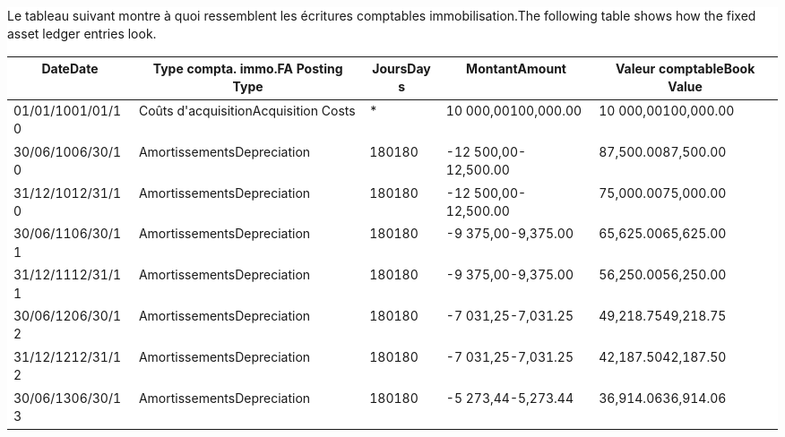 <span data-ttu-id="bea31-193">Le tableau suivant montre à quoi ressemblent les écritures comptables immobilisation.</span><span class="sxs-lookup"><span data-stu-id="bea31-193">The following table shows how the fixed asset ledger entries look.</span></span>  

| <span data-ttu-id="bea31-194">Date</span><span class="sxs-lookup"><span data-stu-id="bea31-194">Date</span></span> | <span data-ttu-id="bea31-195">Type compta. immo.</span><span class="sxs-lookup"><span data-stu-id="bea31-195">FA Posting Type</span></span> | <span data-ttu-id="bea31-196">Jours</span><span class="sxs-lookup"><span data-stu-id="bea31-196">Days</span></span> | <span data-ttu-id="bea31-197">Montant</span><span class="sxs-lookup"><span data-stu-id="bea31-197">Amount</span></span> | <span data-ttu-id="bea31-198">Valeur comptable</span><span class="sxs-lookup"><span data-stu-id="bea31-198">Book Value</span></span> |
| --- | --- | --- | --- | --- |
| <span data-ttu-id="bea31-199">01/01/10</span><span class="sxs-lookup"><span data-stu-id="bea31-199">01/01/10</span></span> |<span data-ttu-id="bea31-200">Coûts d'acquisition</span><span class="sxs-lookup"><span data-stu-id="bea31-200">Acquisition Costs</span></span> |* |<span data-ttu-id="bea31-201">10 000,00</span><span class="sxs-lookup"><span data-stu-id="bea31-201">100,000.00</span></span> |<span data-ttu-id="bea31-202">10 000,00</span><span class="sxs-lookup"><span data-stu-id="bea31-202">100,000.00</span></span> |
| <span data-ttu-id="bea31-203">30/06/10</span><span class="sxs-lookup"><span data-stu-id="bea31-203">06/30/10</span></span> |<span data-ttu-id="bea31-204">Amortissements</span><span class="sxs-lookup"><span data-stu-id="bea31-204">Depreciation</span></span> |<span data-ttu-id="bea31-205">180</span><span class="sxs-lookup"><span data-stu-id="bea31-205">180</span></span> |<span data-ttu-id="bea31-206">-12 500,00</span><span class="sxs-lookup"><span data-stu-id="bea31-206">-12,500.00</span></span> |<span data-ttu-id="bea31-207">87,500.00</span><span class="sxs-lookup"><span data-stu-id="bea31-207">87,500.00</span></span> |
| <span data-ttu-id="bea31-208">31/12/10</span><span class="sxs-lookup"><span data-stu-id="bea31-208">12/31/10</span></span> |<span data-ttu-id="bea31-209">Amortissements</span><span class="sxs-lookup"><span data-stu-id="bea31-209">Depreciation</span></span> |<span data-ttu-id="bea31-210">180</span><span class="sxs-lookup"><span data-stu-id="bea31-210">180</span></span> |<span data-ttu-id="bea31-211">-12 500,00</span><span class="sxs-lookup"><span data-stu-id="bea31-211">-12,500.00</span></span> |<span data-ttu-id="bea31-212">75,000.00</span><span class="sxs-lookup"><span data-stu-id="bea31-212">75,000.00</span></span> |
| <span data-ttu-id="bea31-213">30/06/11</span><span class="sxs-lookup"><span data-stu-id="bea31-213">06/30/11</span></span> |<span data-ttu-id="bea31-214">Amortissements</span><span class="sxs-lookup"><span data-stu-id="bea31-214">Depreciation</span></span> |<span data-ttu-id="bea31-215">180</span><span class="sxs-lookup"><span data-stu-id="bea31-215">180</span></span> |<span data-ttu-id="bea31-216">-9 375,00</span><span class="sxs-lookup"><span data-stu-id="bea31-216">-9,375.00</span></span> |<span data-ttu-id="bea31-217">65,625.00</span><span class="sxs-lookup"><span data-stu-id="bea31-217">65,625.00</span></span> |
| <span data-ttu-id="bea31-218">31/12/11</span><span class="sxs-lookup"><span data-stu-id="bea31-218">12/31/11</span></span> |<span data-ttu-id="bea31-219">Amortissements</span><span class="sxs-lookup"><span data-stu-id="bea31-219">Depreciation</span></span> |<span data-ttu-id="bea31-220">180</span><span class="sxs-lookup"><span data-stu-id="bea31-220">180</span></span> |<span data-ttu-id="bea31-221">-9 375,00</span><span class="sxs-lookup"><span data-stu-id="bea31-221">-9,375.00</span></span> |<span data-ttu-id="bea31-222">56,250.00</span><span class="sxs-lookup"><span data-stu-id="bea31-222">56,250.00</span></span> |
| <span data-ttu-id="bea31-223">30/06/12</span><span class="sxs-lookup"><span data-stu-id="bea31-223">06/30/12</span></span> |<span data-ttu-id="bea31-224">Amortissements</span><span class="sxs-lookup"><span data-stu-id="bea31-224">Depreciation</span></span> |<span data-ttu-id="bea31-225">180</span><span class="sxs-lookup"><span data-stu-id="bea31-225">180</span></span> |<span data-ttu-id="bea31-226">-7 031,25</span><span class="sxs-lookup"><span data-stu-id="bea31-226">-7,031.25</span></span> |<span data-ttu-id="bea31-227">49,218.75</span><span class="sxs-lookup"><span data-stu-id="bea31-227">49,218.75</span></span> |
| <span data-ttu-id="bea31-228">31/12/12</span><span class="sxs-lookup"><span data-stu-id="bea31-228">12/31/12</span></span> |<span data-ttu-id="bea31-229">Amortissements</span><span class="sxs-lookup"><span data-stu-id="bea31-229">Depreciation</span></span> |<span data-ttu-id="bea31-230">180</span><span class="sxs-lookup"><span data-stu-id="bea31-230">180</span></span> |<span data-ttu-id="bea31-231">-7 031,25</span><span class="sxs-lookup"><span data-stu-id="bea31-231">-7,031.25</span></span> |<span data-ttu-id="bea31-232">42,187.50</span><span class="sxs-lookup"><span data-stu-id="bea31-232">42,187.50</span></span> |
| <span data-ttu-id="bea31-233">30/06/13</span><span class="sxs-lookup"><span data-stu-id="bea31-233">06/30/13</span></span> |<span data-ttu-id="bea31-234">Amortissements</span><span class="sxs-lookup"><span data-stu-id="bea31-234">Depreciation</span></span> |<span data-ttu-id="bea31-235">180</span><span class="sxs-lookup"><span data-stu-id="bea31-235">180</span></span> |<span data-ttu-id="bea31-236">-5 273,44</span><span class="sxs-lookup"><span data-stu-id="bea31-236">-5,273.44</span></span> |<span data-ttu-id="bea31-237">36,914.06</span><span class="sxs-lookup"><span data-stu-id="bea31-237">36,914.06</span></span> |